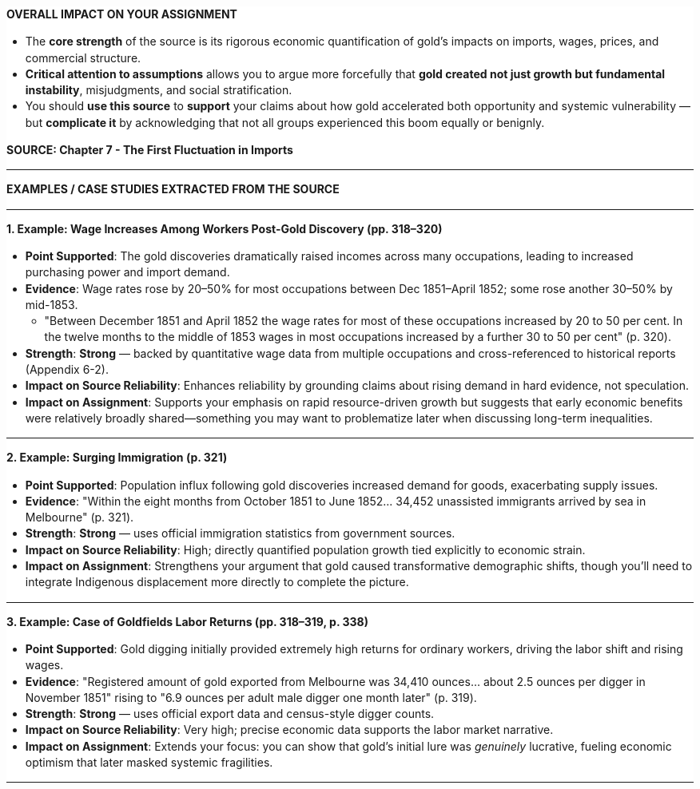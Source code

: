 
**OVERALL IMPACT ON YOUR ASSIGNMENT**

- The **core strength** of the source is its rigorous economic quantification of gold’s impacts on imports, wages, prices, and commercial structure.
- **Critical attention to assumptions** allows you to argue more forcefully that **gold created not just growth but fundamental instability**, misjudgments, and social stratification.
- You should **use this source** to **support** your claims about how gold accelerated both opportunity and systemic vulnerability — but **complicate it** by acknowledging that not all groups experienced this boom equally or benignly.

**SOURCE: Chapter 7 - The First Fluctuation in Imports**

---

**EXAMPLES / CASE STUDIES EXTRACTED FROM THE SOURCE**

---

**1. Example: Wage Increases Among Workers Post-Gold Discovery (pp. 318–320)**  
- **Point Supported**: The gold discoveries dramatically raised incomes across many occupations, leading to increased purchasing power and import demand.
- **Evidence**: Wage rates rose by 20–50% for most occupations between Dec 1851–April 1852; some rose another 30–50% by mid-1853.
  - "Between December 1851 and April 1852 the wage rates for most of these occupations increased by 20 to 50 per cent. In the twelve months to the middle of 1853 wages in most occupations increased by a further 30 to 50 per cent" (p. 320).
- **Strength**: **Strong** — backed by quantitative wage data from multiple occupations and cross-referenced to historical reports (Appendix 6-2).
- **Impact on Source Reliability**: Enhances reliability by grounding claims about rising demand in hard evidence, not speculation.
- **Impact on Assignment**: Supports your emphasis on rapid resource-driven growth but suggests that early economic benefits were relatively broadly shared—something you may want to problematize later when discussing long-term inequalities.

---

**2. Example: Surging Immigration (p. 321)**  
- **Point Supported**: Population influx following gold discoveries increased demand for goods, exacerbating supply issues.
- **Evidence**: "Within the eight months from October 1851 to June 1852... 34,452 unassisted immigrants arrived by sea in Melbourne" (p. 321).
- **Strength**: **Strong** — uses official immigration statistics from government sources.
- **Impact on Source Reliability**: High; directly quantified population growth tied explicitly to economic strain.
- **Impact on Assignment**: Strengthens your argument that gold caused transformative demographic shifts, though you’ll need to integrate Indigenous displacement more directly to complete the picture.

---

**3. Example: Case of Goldfields Labor Returns (pp. 318–319, p. 338)**  
- **Point Supported**: Gold digging initially provided extremely high returns for ordinary workers, driving the labor shift and rising wages.
- **Evidence**: "Registered amount of gold exported from Melbourne was 34,410 ounces... about 2.5 ounces per digger in November 1851" rising to "6.9 ounces per adult male digger one month later" (p. 319).
- **Strength**: **Strong** — uses official export data and census-style digger counts.
- **Impact on Source Reliability**: Very high; precise economic data supports the labor market narrative.
- **Impact on Assignment**: Extends your focus: you can show that gold’s initial lure was *genuinely* lucrative, fueling economic optimism that later masked systemic fragilities.

---